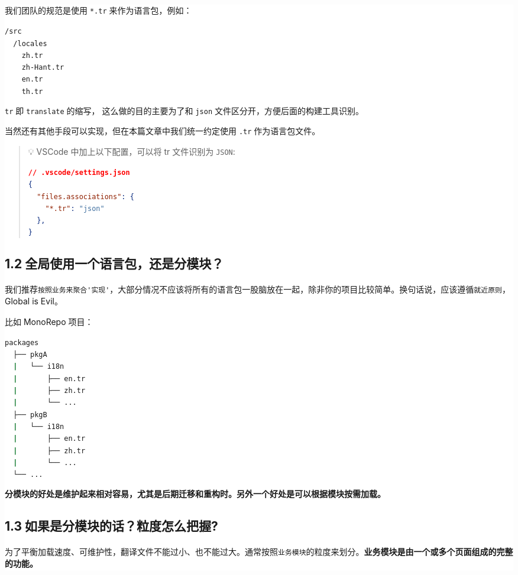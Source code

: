 我们团队的规范是使用 `*.tr` 来作为语言包，例如：

```bash
/src
  /locales
    zh.tr
    zh-Hant.tr
    en.tr
    th.tr
```

`tr` 即 `translate` 的缩写， 这么做的目的主要为了和 `json` 文件区分开，方便后面的构建工具识别。

当然还有其他手段可以实现，但在本篇文章中我们统一约定使用 `.tr` 作为语言包文件。

> 💡 VSCode 中加上以下配置，可以将 tr 文件识别为 `JSON`:
> 
> 
> ```json
> // .vscode/settings.json
> {
>   "files.associations": {
>     "*.tr": "json"
>   },
> }
> ```
> 

## 1.2 全局使用一个语言包，还是分模块？

我们推荐`按照业务来聚合'实现'`，大部分情况不应该将所有的语言包一股脑放在一起，除非你的项目比较简单。换句话说，应该遵循`就近原则`，Global is Evil。

比如 MonoRepo 项目：

```bash
packages
  ├── pkgA
  |   └── i18n
  |       ├── en.tr
  |       ├── zh.tr
  |       └── ...
  ├── pkgB
  |   └── i18n
  |       ├── en.tr
  |       ├── zh.tr
  |       └── ...
  └── ...
```

**分模块的好处是维护起来相对容易，尤其是后期迁移和重构时。另外一个好处是可以根据模块按需加载。**

## 1.3 如果是分模块的话？粒度怎么把握?

为了平衡加载速度、可维护性，翻译文件不能过小、也不能过大。通常按照`业务模块`的粒度来划分。**业务模块是由一个或多个页面组成的完整的功能。**
